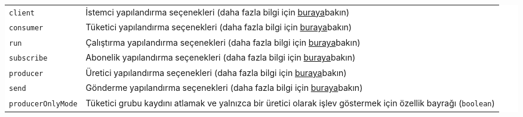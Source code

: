 <table>
  <tr>
    <td><code>client</code></td>
    <td>İstemci yapılandırma seçenekleri (daha fazla bilgi için
      <a
        href="https://kafka.js.org/docs/configuration"
        rel="nofollow"
        target="blank"
        >buraya</a>bakın)</td>
  </tr>
  <tr>
    <td>
      <code>consumer</code>
    </td>
    <td>
    Tüketici yapılandırma seçenekleri (daha fazla bilgi için
      <a
        href="https://kafka.js.org/docs/consuming#a-name-options-a-options"
        rel="nofollow"
        target="blank"
        >buraya</a>bakın)
    </td>
  </tr>
  <tr>
    <td><code>run</code></td>
    <td>Çalıştırma yapılandırma seçenekleri (daha fazla bilgi için
      <a
        href="https://kafka.js.org/docs/consuming"
        rel="nofollow"
        target="blank"
        >buraya</a>bakın)</td>
  </tr>
  <tr>
    <td><code>subscribe</code></td>
    <td>Abonelik yapılandırma seçenekleri (daha fazla bilgi için
      <a
        href="https://kafka.js.org/docs/consuming#frombeginning"
        rel="nofollow"
        target="blank"
        >buraya</a>bakın)</td>
  </tr>
  <tr>
    <td><code>producer</code></td>
    <td>Üretici yapılandırma seçenekleri (daha fazla bilgi için
      <a
        href="https://kafka.js.org/docs/producing#options"
        rel="nofollow"
        target="blank"
        >buraya</a>bakın)</td>
  </tr>
  <tr>
    <td><code>send</code></td>
    <td>Gönderme yapılandırma seçenekleri (daha fazla bilgi için
      <a
        href="https://kafka.js.org/docs/producing#options"
        rel="nofollow"
        target="blank"
        >buraya</a>bakın)</td>
  </tr>
  <tr>
    <td><code>producerOnlyMode</code></td>
    <td>Tüketici grubu kaydını atlamak ve yalnızca bir üretici olarak işlev göstermek için özellik bayrağı (<code>boolean</code>)</td>
  </tr>